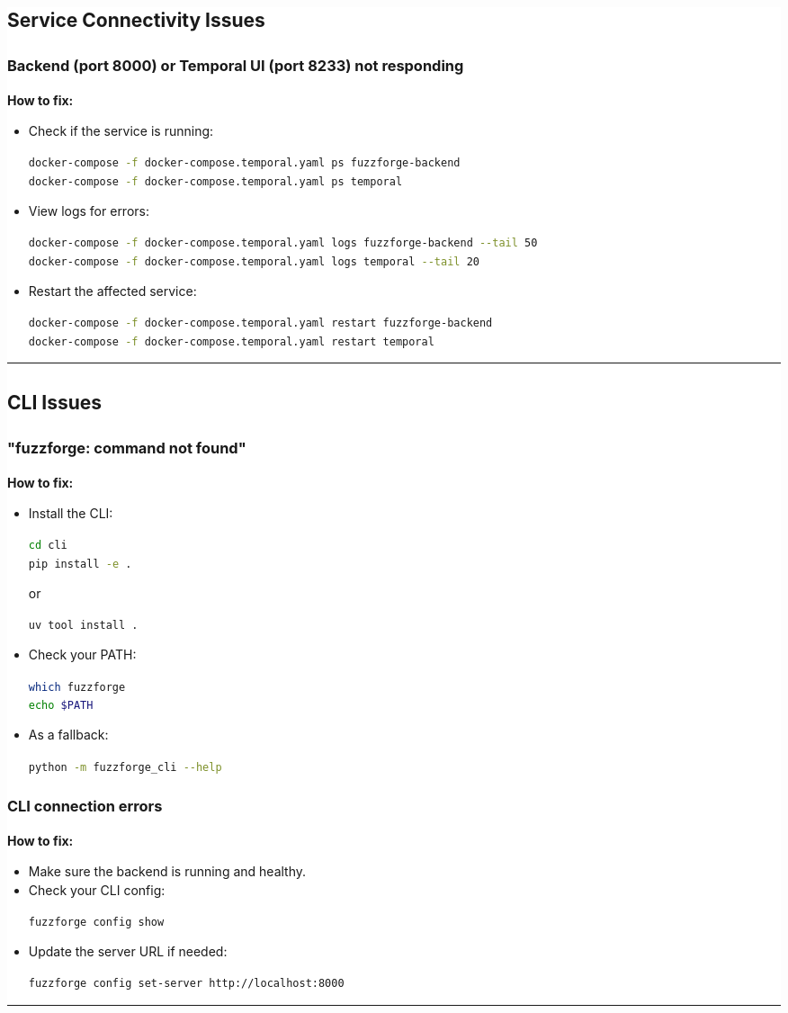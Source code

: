 
## Service Connectivity Issues

### Backend (port 8000) or Temporal UI (port 8233) not responding

**How to fix:**
- Check if the service is running:
  ```bash
  docker-compose -f docker-compose.temporal.yaml ps fuzzforge-backend
  docker-compose -f docker-compose.temporal.yaml ps temporal
  ```
- View logs for errors:
  ```bash
  docker-compose -f docker-compose.temporal.yaml logs fuzzforge-backend --tail 50
  docker-compose -f docker-compose.temporal.yaml logs temporal --tail 20
  ```
- Restart the affected service:
  ```bash
  docker-compose -f docker-compose.temporal.yaml restart fuzzforge-backend
  docker-compose -f docker-compose.temporal.yaml restart temporal
  ```

---

## CLI Issues

### "fuzzforge: command not found"

**How to fix:**
- Install the CLI:
  ```bash
  cd cli
  pip install -e .
  ```
  or
  ```bash
  uv tool install .
  ```
- Check your PATH:
  ```bash
  which fuzzforge
  echo $PATH
  ```
- As a fallback:
  ```bash
  python -m fuzzforge_cli --help
  ```

### CLI connection errors

**How to fix:**
- Make sure the backend is running and healthy.
- Check your CLI config:
  ```bash
  fuzzforge config show
  ```
- Update the server URL if needed:
  ```bash
  fuzzforge config set-server http://localhost:8000
  ```

---